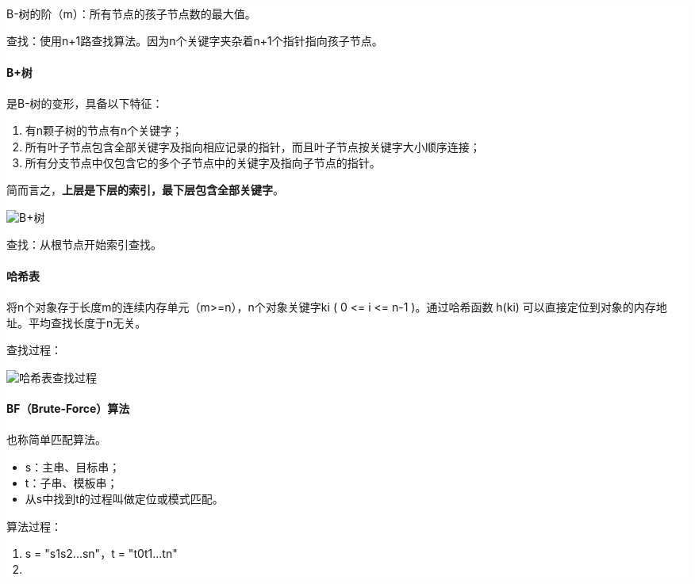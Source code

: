 B-树的阶（m）：所有节点的孩子节点数的最大值。

查找：使用n+1路查找算法。因为n个关键字夹杂着n+1个指针指向孩子节点。

#### B+树

是B-树的变形，具备以下特征：

1. 有n颗子树的节点有n个关键字；
2. 所有叶子节点包含全部关键字及指向相应记录的指针，而且叶子节点按关键字大小顺序连接；
3. 所有分支节点中仅包含它的多个子节点中的关键字及指向子节点的指针。

简而言之，**上层是下层的索引，最下层包含全部关键字**。

![B+树](https://raw.githubusercontent.com/LinLshare/algorithms/master/img/B%2B%E6%A0%91.png)

查找：从根节点开始索引查找。

#### 哈希表

将n个对象存于长度m的连续内存单元（m>=n），n个对象关键字ki ( 0 <= i <= n-1 )。通过哈希函数 h(ki) 可以直接定位到对象的内存地址。平均查找长度于n无关。

查找过程：

![哈希表查找过程](https://raw.githubusercontent.com/LinLshare/algorithms/master/img/%E5%93%88%E5%B8%8C%E8%A1%A8%E6%9F%A5%E6%89%BE%E8%BF%87%E7%A8%8B.png)

#### BF（Brute-Force）算法

也称简单匹配算法。

- s：主串、目标串；
- t：子串、模板串；
- 从s中找到t的过程叫做定位或模式匹配。

算法过程：

1. s = "s1s2...sn"，t = "t0t1...tn"
2. ​